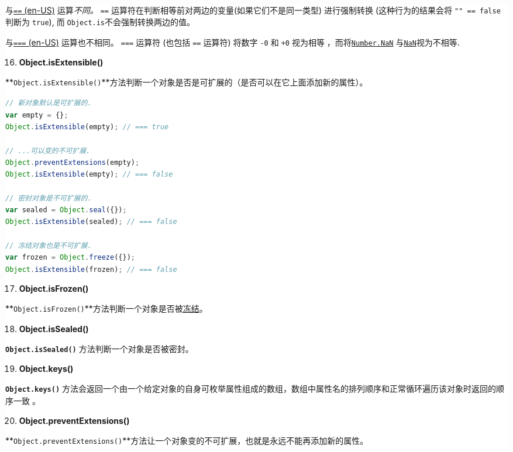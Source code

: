 与[`==` (en-US)](https://developer.mozilla.org/en-US/docs/Web/JavaScript/Reference/Operators) 运算*不同。* `==` 运算符在判断相等前对两边的变量(如果它们不是同一类型) 进行强制转换 (这种行为的结果会将 `"" == false` 判断为 `true`), 而 `Object.is`不会强制转换两边的值。

与[`===` (en-US)](https://developer.mozilla.org/en-US/docs/Web/JavaScript/Reference/Operators) 运算也不相同。 `===` 运算符 (也包括 `==` 运算符) 将数字 `-0` 和 `+0` 视为相等 ，而将[`Number.NaN`](https://developer.mozilla.org/zh-CN/docs/Web/JavaScript/Reference/Global_Objects/Number/NaN) 与[`NaN`](https://developer.mozilla.org/zh-CN/docs/Web/JavaScript/Reference/Global_Objects/NaN)视为不相等.



16. **Object.isExtensible()**

**`Object.isExtensible()`**方法判断一个对象是否是可扩展的（是否可以在它上面添加新的属性）。



```js
// 新对象默认是可扩展的.
var empty = {};
Object.isExtensible(empty); // === true

// ...可以变的不可扩展.
Object.preventExtensions(empty);
Object.isExtensible(empty); // === false

// 密封对象是不可扩展的.
var sealed = Object.seal({});
Object.isExtensible(sealed); // === false

// 冻结对象也是不可扩展.
var frozen = Object.freeze({});
Object.isExtensible(frozen); // === false
```



17. **Object.isFrozen()**

**`Object.isFrozen()`**方法判断一个对象是否被[冻结](https://developer.mozilla.org/zh-CN/docs/Web/JavaScript/Reference/Global_Objects/Object/freeze)。





18. **Object.isSealed()**

**`Object.isSealed()`** 方法判断一个对象是否被密封。



19. **Object.keys()**

**`Object.keys()`** 方法会返回一个由一个给定对象的自身可枚举属性组成的数组，数组中属性名的排列顺序和正常循环遍历该对象时返回的顺序一致 。





20. **Object.preventExtensions()**

**`Object.preventExtensions()`**方法让一个对象变的不可扩展，也就是永远不能再添加新的属性。


